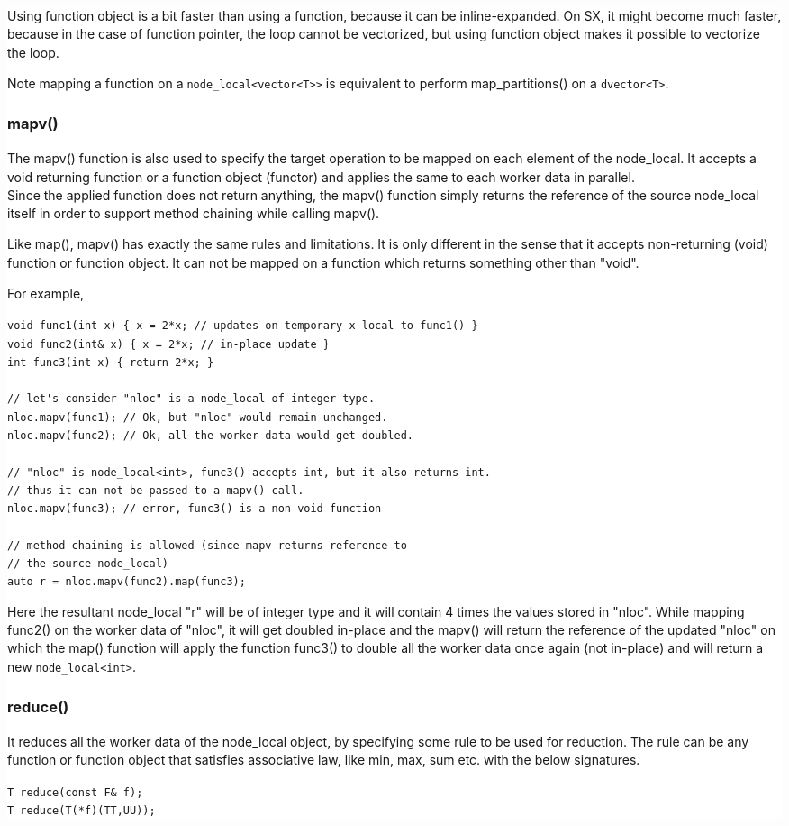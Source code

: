 Using function object is a bit faster than using a function, because it can 
be inline-expanded. On SX, it might become much faster, because in the case of 
function pointer, the loop cannot be vectorized, but using function object 
makes it possible to vectorize the loop.

Note mapping a function on a `node_local<vector<T>>` is equivalent to perform 
map_partitions() on a `dvector<T>`.

### mapv()   

The mapv() function is also used to specify the target operation to be mapped 
on each element of the node_local. It accepts a void returning function or a 
function object (functor) and applies the same to each worker data in parallel.  
Since the applied function does not return anything, the mapv() function simply 
returns the reference of the source node_local itself in order to support 
method chaining while calling mapv().

Like map(), mapv() has exactly the same rules and limitations.
It is only different in the sense that it accepts non-returning (void) function 
or function object. It can not be mapped on a function which returns something 
other than "void".

For example,

    void func1(int x) { x = 2*x; // updates on temporary x local to func1() }
    void func2(int& x) { x = 2*x; // in-place update }
    int func3(int x) { return 2*x; }

    // let's consider "nloc" is a node_local of integer type.
    nloc.mapv(func1); // Ok, but "nloc" would remain unchanged.
    nloc.mapv(func2); // Ok, all the worker data would get doubled.

    // "nloc" is node_local<int>, func3() accepts int, but it also returns int.
    // thus it can not be passed to a mapv() call.
    nloc.mapv(func3); // error, func3() is a non-void function

    // method chaining is allowed (since mapv returns reference to 
    // the source node_local)
    auto r = nloc.mapv(func2).map(func3);

Here the resultant node_local "r" will be of integer type and it will contain 4 
times the values stored in "nloc". While mapping func2() on the worker data of 
"nloc", it will get doubled in-place and the mapv() will return the 
reference of the updated "nloc" on which the map() function will apply the 
function func3() to double all the worker data once again (not in-place) and will 
return a new `node_local<int>`. 

### reduce()   

It reduces all the worker data of the node_local object, by specifying some rule 
to be used for reduction. The rule can be any function or function object that 
satisfies associative law, like min, max, sum etc. with the below signatures.  

    T reduce(const F& f);    
    T reduce(T(*f)(TT,UU));    
